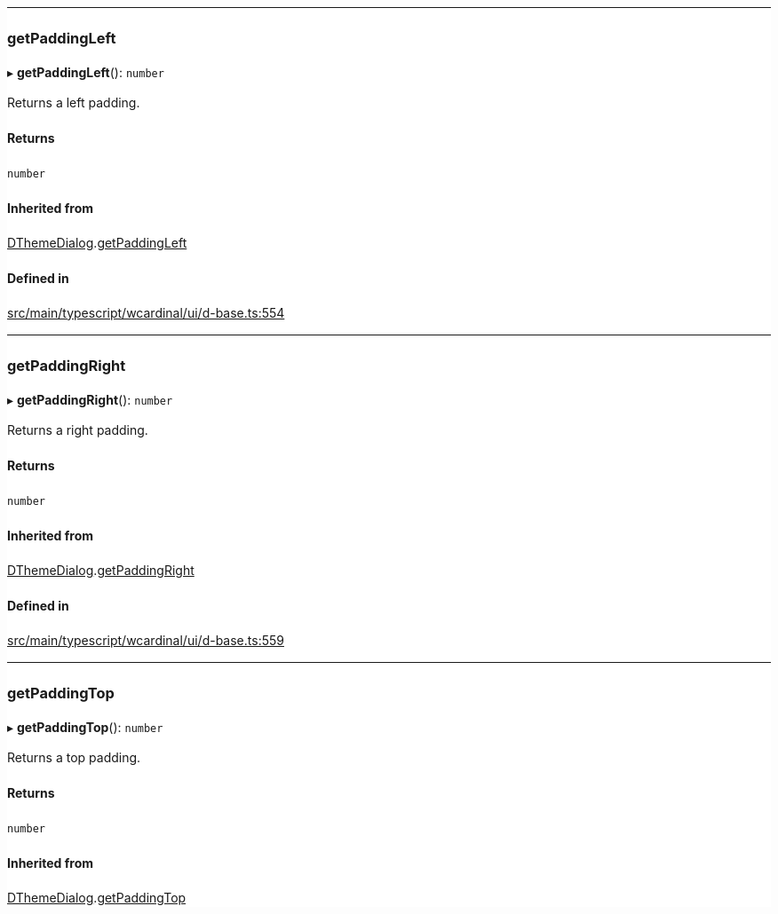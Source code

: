 ___

### getPaddingLeft

▸ **getPaddingLeft**(): `number`

Returns a left padding.

#### Returns

`number`

#### Inherited from

[DThemeDialog](DThemeDialog.md).[getPaddingLeft](DThemeDialog.md#getpaddingleft)

#### Defined in

[src/main/typescript/wcardinal/ui/d-base.ts:554](https://github.com/winter-cardinal/winter-cardinal-ui/blob/v0.154.0/src/main/typescript/wcardinal/ui/d-base.ts#L554)

___

### getPaddingRight

▸ **getPaddingRight**(): `number`

Returns a right padding.

#### Returns

`number`

#### Inherited from

[DThemeDialog](DThemeDialog.md).[getPaddingRight](DThemeDialog.md#getpaddingright)

#### Defined in

[src/main/typescript/wcardinal/ui/d-base.ts:559](https://github.com/winter-cardinal/winter-cardinal-ui/blob/v0.154.0/src/main/typescript/wcardinal/ui/d-base.ts#L559)

___

### getPaddingTop

▸ **getPaddingTop**(): `number`

Returns a top padding.

#### Returns

`number`

#### Inherited from

[DThemeDialog](DThemeDialog.md).[getPaddingTop](DThemeDialog.md#getpaddingtop)

